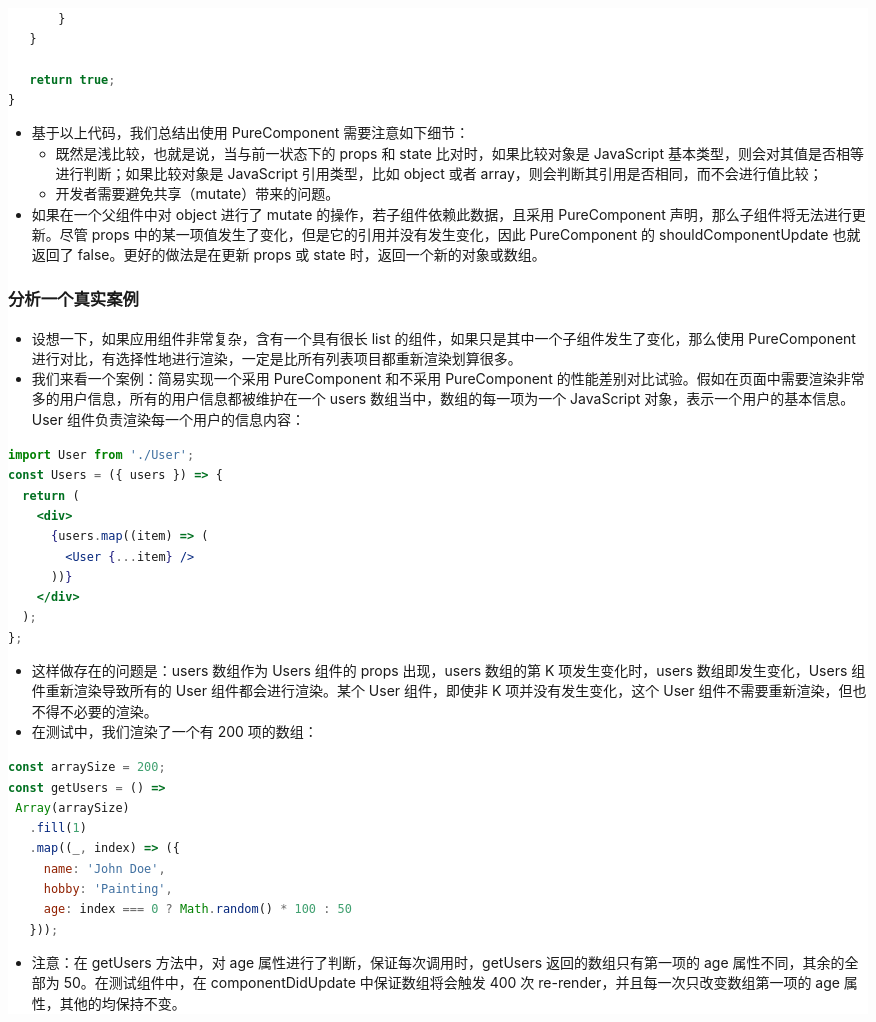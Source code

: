```jsx
       }
   }

   return true;
}
```

- 基于以上代码，我们总结出使用 PureComponent 需要注意如下细节：
  - 既然是浅比较，也就是说，当与前一状态下的 props 和 state 比对时，如果比较对象是 JavaScript 基本类型，则会对其值是否相等进行判断；如果比较对象是 JavaScript 引用类型，比如 object 或者 array，则会判断其引用是否相同，而不会进行值比较；
  - 开发者需要避免共享（mutate）带来的问题。
- 如果在一个父组件中对 object 进行了 mutate 的操作，若子组件依赖此数据，且采用 PureComponent 声明，那么子组件将无法进行更新。尽管 props 中的某一项值发生了变化，但是它的引用并没有发生变化，因此 PureComponent 的 shouldComponentUpdate 也就返回了 false。更好的做法是在更新 props 或 state 时，返回一个新的对象或数组。

### 分析一个真实案例

- 设想一下，如果应用组件非常复杂，含有一个具有很长 list 的组件，如果只是其中一个子组件发生了变化，那么使用 PureComponent 进行对比，有选择性地进行渲染，一定是比所有列表项目都重新渲染划算很多。
- 我们来看一个案例：简易实现一个采用 PureComponent 和不采用 PureComponent 的性能差别对比试验。假如在页面中需要渲染非常多的用户信息，所有的用户信息都被维护在一个 users 数组当中，数组的每一项为一个 JavaScript 对象，表示一个用户的基本信息。User 组件负责渲染每一个用户的信息内容：

```jsx
import User from './User';
const Users = ({ users }) => {
  return (
    <div>
      {users.map((item) => (
        <User {...item} />
      ))}
    </div>
  );
};
```

- 这样做存在的问题是：users 数组作为 Users 组件的 props 出现，users 数组的第 K 项发生变化时，users 数组即发生变化，Users 组件重新渲染导致所有的 User 组件都会进行渲染。某个 User 组件，即使非 K 项并没有发生变化，这个 User 组件不需要重新渲染，但也不得不必要的渲染。
- 在测试中，我们渲染了一个有 200 项的数组：

```jsx
const arraySize = 200;
const getUsers = () =>
 Array(arraySize)
   .fill(1)
   .map((_, index) => ({
     name: 'John Doe',
     hobby: 'Painting',
     age: index === 0 ? Math.random() * 100 : 50
   }));
```

- 注意：在 getUsers 方法中，对 age 属性进行了判断，保证每次调用时，getUsers 返回的数组只有第一项的 age 属性不同，其余的全部为 50。在测试组件中，在 componentDidUpdate 中保证数组将会触发 400 次 re-render，并且每一次只改变数组第一项的 age 属性，其他的均保持不变。
